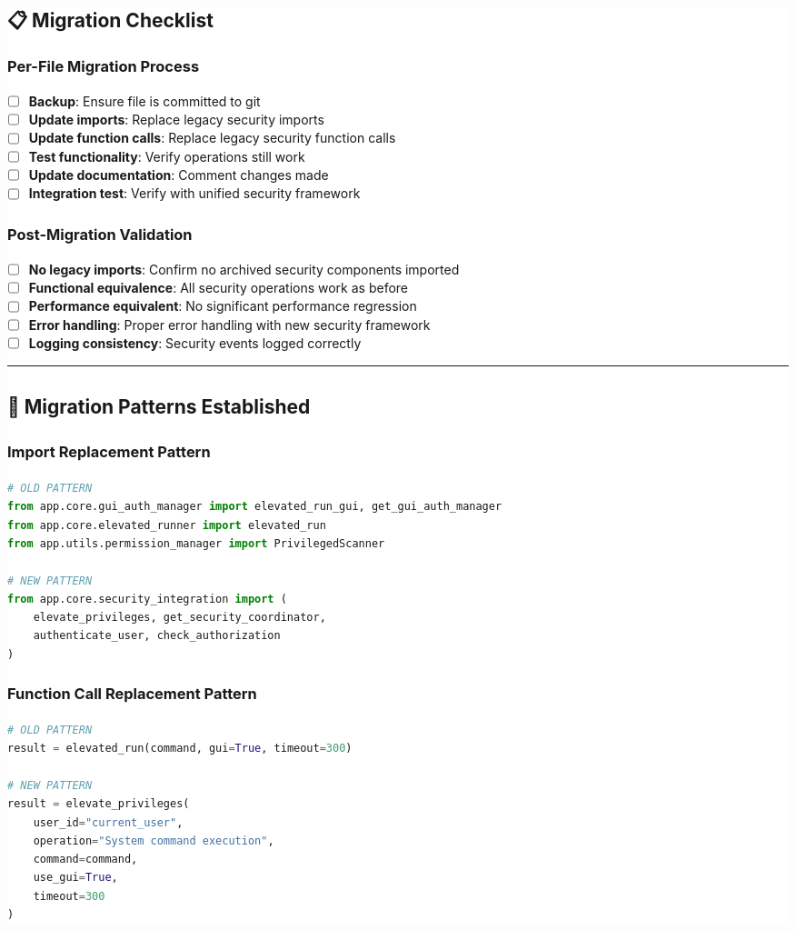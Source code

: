 
## 📋 **Migration Checklist**

### **Per-File Migration Process**
- [ ] **Backup**: Ensure file is committed to git
- [ ] **Update imports**: Replace legacy security imports
- [ ] **Update function calls**: Replace legacy security function calls
- [ ] **Test functionality**: Verify operations still work
- [ ] **Update documentation**: Comment changes made
- [ ] **Integration test**: Verify with unified security framework

### **Post-Migration Validation**
- [ ] **No legacy imports**: Confirm no archived security components imported
- [ ] **Functional equivalence**: All security operations work as before
- [ ] **Performance equivalent**: No significant performance regression
- [ ] **Error handling**: Proper error handling with new security framework
- [ ] **Logging consistency**: Security events logged correctly

---

## 🔧 **Migration Patterns Established**

### **Import Replacement Pattern**
```python
# OLD PATTERN
from app.core.gui_auth_manager import elevated_run_gui, get_gui_auth_manager
from app.core.elevated_runner import elevated_run
from app.utils.permission_manager import PrivilegedScanner

# NEW PATTERN
from app.core.security_integration import (
    elevate_privileges, get_security_coordinator,
    authenticate_user, check_authorization
)
```

### **Function Call Replacement Pattern**
```python
# OLD PATTERN
result = elevated_run(command, gui=True, timeout=300)

# NEW PATTERN
result = elevate_privileges(
    user_id="current_user",
    operation="System command execution",
    command=command,
    use_gui=True,
    timeout=300
)
```
